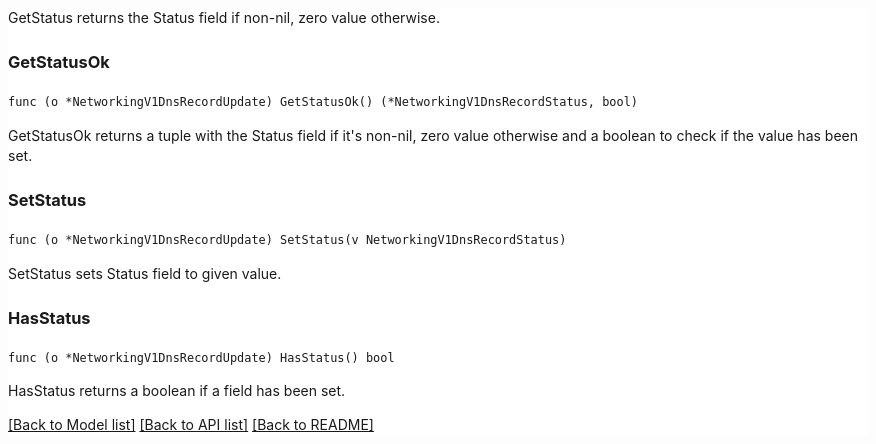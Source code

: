 GetStatus returns the Status field if non-nil, zero value otherwise.

### GetStatusOk

`func (o *NetworkingV1DnsRecordUpdate) GetStatusOk() (*NetworkingV1DnsRecordStatus, bool)`

GetStatusOk returns a tuple with the Status field if it's non-nil, zero value otherwise
and a boolean to check if the value has been set.

### SetStatus

`func (o *NetworkingV1DnsRecordUpdate) SetStatus(v NetworkingV1DnsRecordStatus)`

SetStatus sets Status field to given value.

### HasStatus

`func (o *NetworkingV1DnsRecordUpdate) HasStatus() bool`

HasStatus returns a boolean if a field has been set.


[[Back to Model list]](../README.md#documentation-for-models) [[Back to API list]](../README.md#documentation-for-api-endpoints) [[Back to README]](../README.md)


